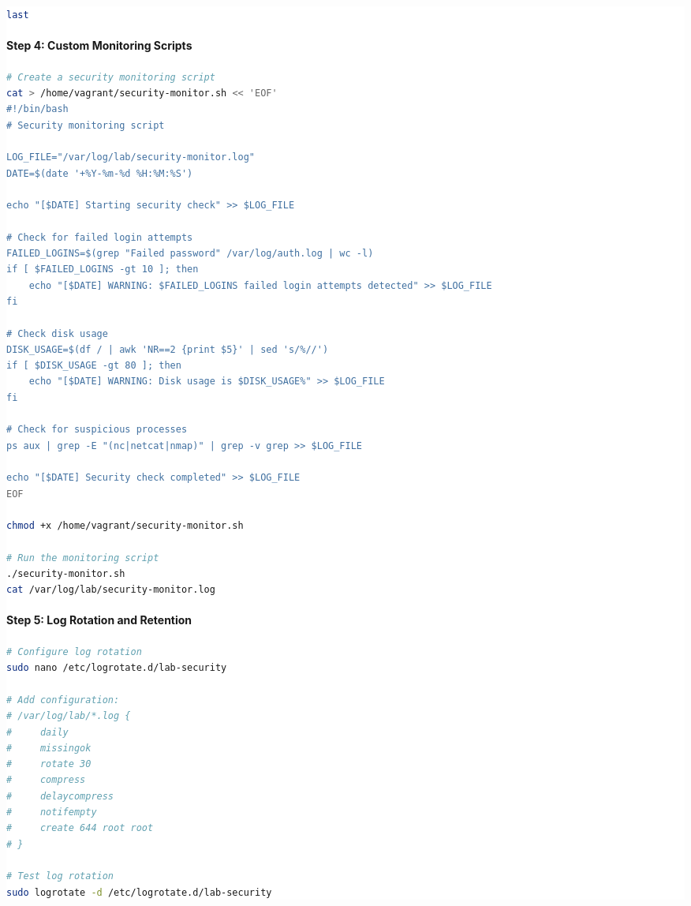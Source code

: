 ```bash
last
```

#### Step 4: Custom Monitoring Scripts
```bash
# Create a security monitoring script
cat > /home/vagrant/security-monitor.sh << 'EOF'
#!/bin/bash
# Security monitoring script

LOG_FILE="/var/log/lab/security-monitor.log"
DATE=$(date '+%Y-%m-%d %H:%M:%S')

echo "[$DATE] Starting security check" >> $LOG_FILE

# Check for failed login attempts
FAILED_LOGINS=$(grep "Failed password" /var/log/auth.log | wc -l)
if [ $FAILED_LOGINS -gt 10 ]; then
    echo "[$DATE] WARNING: $FAILED_LOGINS failed login attempts detected" >> $LOG_FILE
fi

# Check disk usage
DISK_USAGE=$(df / | awk 'NR==2 {print $5}' | sed 's/%//')
if [ $DISK_USAGE -gt 80 ]; then
    echo "[$DATE] WARNING: Disk usage is $DISK_USAGE%" >> $LOG_FILE
fi

# Check for suspicious processes
ps aux | grep -E "(nc|netcat|nmap)" | grep -v grep >> $LOG_FILE

echo "[$DATE] Security check completed" >> $LOG_FILE
EOF

chmod +x /home/vagrant/security-monitor.sh

# Run the monitoring script
./security-monitor.sh
cat /var/log/lab/security-monitor.log
```

#### Step 5: Log Rotation and Retention
```bash
# Configure log rotation
sudo nano /etc/logrotate.d/lab-security

# Add configuration:
# /var/log/lab/*.log {
#     daily
#     missingok
#     rotate 30
#     compress
#     delaycompress
#     notifempty
#     create 644 root root
# }

# Test log rotation
sudo logrotate -d /etc/logrotate.d/lab-security
```
